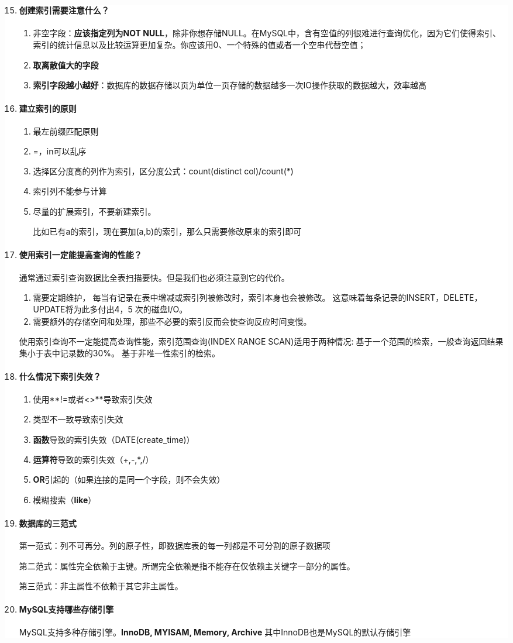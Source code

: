        

15. #### 创建索引需要注意什么？

    1. 非空字段：**应该指定列为NOT NULL**，除非你想存储NULL。在MySQL中，含有空值的列很难进行查询优化，因为它们使得索引、索引的统计信息以及比较运算更加复杂。你应该用0、一个特殊的值或者一个空串代替空值；

    2. **取离散值大的字段**

    3. **索引字段越小越好**：数据库的数据存储以页为单位一页存储的数据越多一次IO操作获取的数据越大，效率越高

       

16. #### 建立索引的原则

    1. 最左前缀匹配原则

    2. =，in可以乱序

    3. 选择区分度高的列作为索引，区分度公式：count(distinct col)/count(*)

    4. 索引列不能参与计算

    5. 尽量的扩展索引，不要新建索引。

       比如已有a的索引，现在要加(a,b)的索引，那么只需要修改原来的索引即可

       

17. ####  使用索引一定能提高查询的性能？

    通常通过索引查询数据比全表扫描要快。但是我们也必须注意到它的代价。 

    1. 需要定期维护， 每当有记录在表中增减或索引列被修改时，索引本身也会被修改。 这意味着每条记录的INSERT，DELETE，UPDATE将为此多付出4，5 次的磁盘I/O。 
    2. 需要额外的存储空间和处理，那些不必要的索引反而会使查询反应时间变慢。

    使用索引查询不一定能提高查询性能，索引范围查询(INDEX RANGE SCAN)适用于两种情况: 基于一个范围的检索，一般查询返回结果集小于表中记录数的30%。 基于非唯一性索引的检索。

    

18. #### 什么情况下索引失效？

    1. 使用**!=或者<>**导致索引失效

    2. 类型不一致导致索引失效

    3. **函数**导致的索引失效（DATE(create_time)）

    4. **运算符**导致的索引失效（+,-,*,/）

    5. **OR**引起的（如果连接的是同一个字段，则不会失效）

    6. 模糊搜索（**like**）

       

19. ####  数据库的三范式

    第一范式：列不可再分。列的原子性，即数据库表的每一列都是不可分割的原子数据项 

    第二范式：属性完全依赖于主键。所谓完全依赖是指不能存在仅依赖主关键字一部分的属性。 

    第三范式：非主属性不依赖于其它非主属性。

    

20. ####  MySQL支持哪些存储引擎

    MySQL支持多种存储引擎。**InnoDB, MYISAM, Memory, Archive** 其中InnoDB也是MySQL的默认存储引擎
